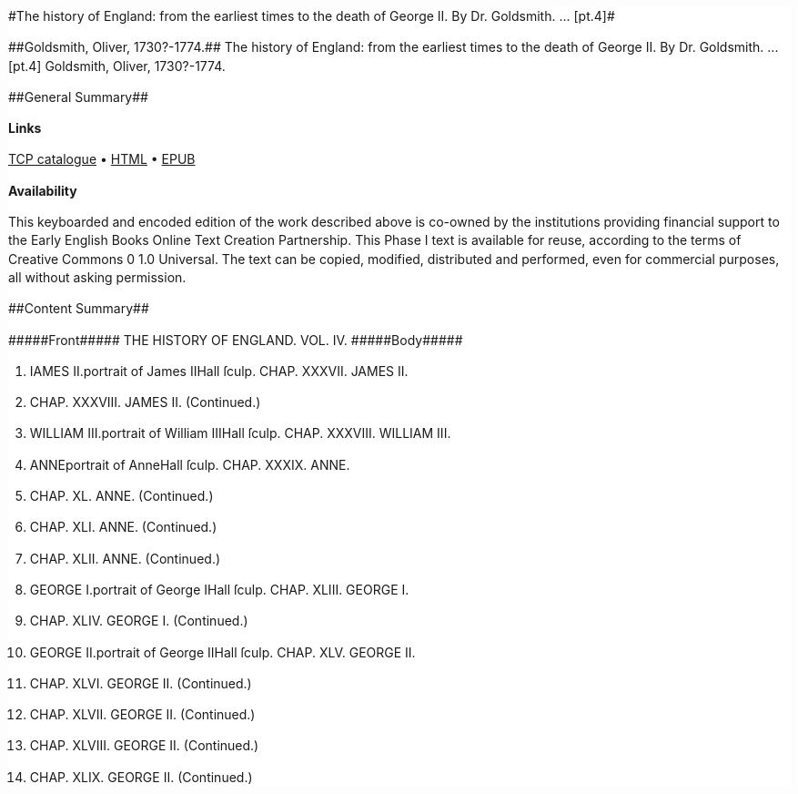 #The history of England: from the earliest times to the death of George II. By Dr. Goldsmith. ... [pt.4]#

##Goldsmith, Oliver, 1730?-1774.##
The history of England: from the earliest times to the death of George II. By Dr. Goldsmith. ... [pt.4]
Goldsmith, Oliver, 1730?-1774.

##General Summary##

**Links**

[TCP catalogue](http://www.ota.ox.ac.uk/tcp/)  • 
[HTML](http://tei.it.ox.ac.uk/tcp/Texts-HTML/free/004/004897217.html)  • 
[EPUB](http://tei.it.ox.ac.uk/tcp/Texts-EPUB/free/004/004897217.epub)

**Availability**

This keyboarded and encoded edition of the
	       work described above is co-owned by the institutions
	       providing financial support to the Early English Books
	       Online Text Creation Partnership. This Phase I text is
	       available for reuse, according to the terms of Creative
	       Commons 0 1.0 Universal. The text can be copied,
	       modified, distributed and performed, even for
	       commercial purposes, all without asking permission.


##Content Summary##

#####Front#####
THE HISTORY OF ENGLAND. VOL. IV.
#####Body#####

1. IAMES II.portrait of James IIHall ſculp. CHAP. XXXVII. JAMES II.

1. CHAP. XXXVIII. JAMES II. (Continued.)

1. WILLIAM III.portrait of William IIIHall ſculp. CHAP. XXXVIII. WILLIAM III.

1. ANNEportrait of AnneHall ſculp. CHAP. XXXIX. ANNE.

1. CHAP. XL. ANNE. (Continued.)

1. CHAP. XLI. ANNE. (Continued.)

1. CHAP. XLII. ANNE. (Continued.)

1. GEORGE I.portrait of George IHall ſculp. CHAP. XLIII. GEORGE I.

1. CHAP. XLIV. GEORGE I. (Continued.)

1. GEORGE II.portrait of George IIHall ſculp. CHAP. XLV. GEORGE II.

1. CHAP. XLVI. GEORGE II. (Continued.)

1. CHAP. XLVII. GEORGE II. (Continued.)

1. CHAP. XLVIII. GEORGE II. (Continued.)

1. CHAP. XLIX. GEORGE II. (Continued.)
